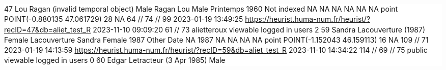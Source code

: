 <tr class="odd">
<td style="text-align: left;">47</td>
<td style="text-align: left;">Lou Ragan (invalid temporal object)
Male</td>
<td style="text-align: left;">Ragan</td>
<td style="text-align: left;">Lou</td>
<td style="text-align: left;">Male</td>
<td style="text-align: left;">Printemps 1960</td>
<td style="text-align: left;">Not indexed</td>
<td style="text-align: left;">NA</td>
<td style="text-align: left;">NA</td>
<td style="text-align: left;">NA</td>
<td style="text-align: left;">NA</td>
<td style="text-align: left;">NA</td>
<td style="text-align: left;">NA</td>
<td style="text-align: left;">point</td>
<td style="text-align: left;">POINT(-0.880135 47.061729)</td>
<td style="text-align: right;">28</td>
<td style="text-align: left;">NA</td>
<td style="text-align: left;">64 // 74 // 99</td>
<td style="text-align: left;">2023-01-19 13:49:25</td>
<td style="text-align: left;"><a
href="https://heurist.huma-num.fr/heurist/?recID=47&amp;db=aliet_test_R"
class="uri">https://heurist.huma-num.fr/heurist/?recID=47&amp;db=aliet_test_R</a></td>
<td style="text-align: left;">2023-11-10 09:09:20</td>
<td style="text-align: left;">61 // 73</td>
<td style="text-align: left;">alietteroux</td>
<td style="text-align: left;">viewable</td>
<td style="text-align: left;">logged in users</td>
<td style="text-align: left;">2</td>
</tr>
<tr class="even">
<td style="text-align: left;">59</td>
<td style="text-align: left;">Sandra Lacouverture (1987) Female</td>
<td style="text-align: left;">Lacouverture</td>
<td style="text-align: left;">Sandra</td>
<td style="text-align: left;">Female</td>
<td style="text-align: left;">1987</td>
<td style="text-align: left;">Other Date</td>
<td style="text-align: left;">NA</td>
<td style="text-align: left;">1987</td>
<td style="text-align: left;">NA</td>
<td style="text-align: left;">NA</td>
<td style="text-align: left;">NA</td>
<td style="text-align: left;">NA</td>
<td style="text-align: left;">point</td>
<td style="text-align: left;">POINT(-1.152043 46.159113)</td>
<td style="text-align: right;">16</td>
<td style="text-align: left;">NA</td>
<td style="text-align: left;">109 // 71</td>
<td style="text-align: left;">2023-01-19 14:13:59</td>
<td style="text-align: left;"><a
href="https://heurist.huma-num.fr/heurist/?recID=59&amp;db=aliet_test_R"
class="uri">https://heurist.huma-num.fr/heurist/?recID=59&amp;db=aliet_test_R</a></td>
<td style="text-align: left;">2023-11-10 14:34:22</td>
<td style="text-align: left;">114 // 69 // 75</td>
<td style="text-align: left;">public</td>
<td style="text-align: left;">viewable</td>
<td style="text-align: left;">logged in users</td>
<td style="text-align: left;">0</td>
</tr>
<tr class="odd">
<td style="text-align: left;">60</td>
<td style="text-align: left;">Edgar Letracteur (3 Apr 1985) Male</td>